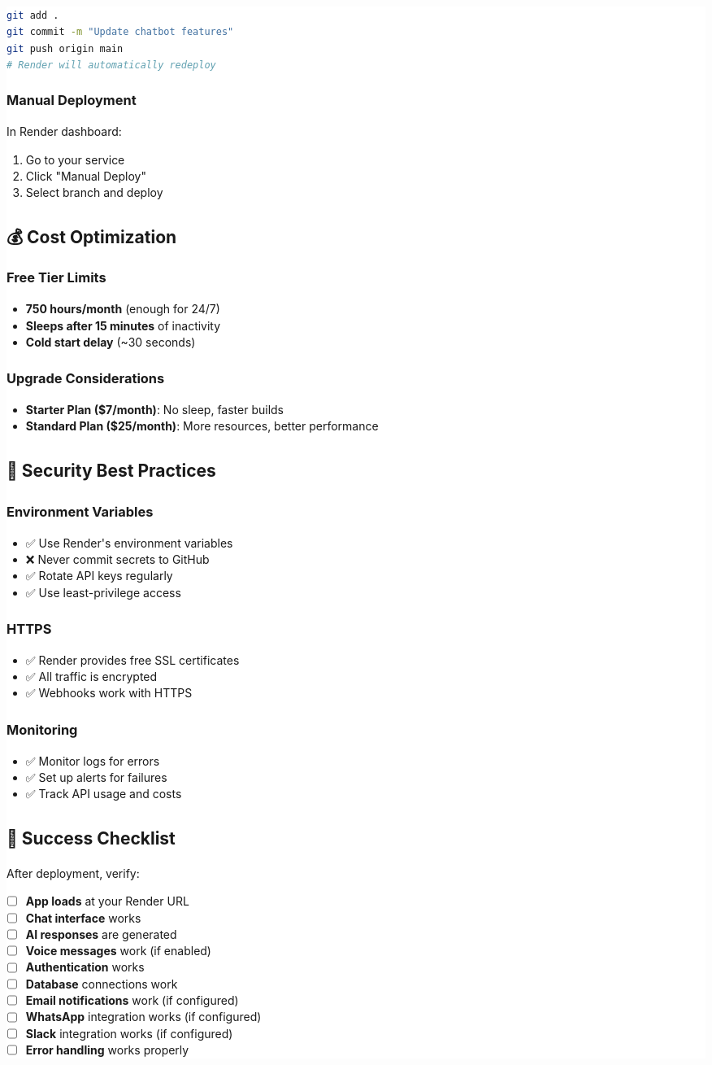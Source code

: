 ```bash
git add .
git commit -m "Update chatbot features"
git push origin main
# Render will automatically redeploy
```

### **Manual Deployment**
In Render dashboard:
1. Go to your service
2. Click "Manual Deploy"
3. Select branch and deploy

## 💰 **Cost Optimization**

### **Free Tier Limits**
- **750 hours/month** (enough for 24/7)
- **Sleeps after 15 minutes** of inactivity
- **Cold start delay** (~30 seconds)

### **Upgrade Considerations**
- **Starter Plan ($7/month)**: No sleep, faster builds
- **Standard Plan ($25/month)**: More resources, better performance

## 🔐 **Security Best Practices**

### **Environment Variables**
- ✅ Use Render's environment variables
- ❌ Never commit secrets to GitHub
- ✅ Rotate API keys regularly
- ✅ Use least-privilege access

### **HTTPS**
- ✅ Render provides free SSL certificates
- ✅ All traffic is encrypted
- ✅ Webhooks work with HTTPS

### **Monitoring**
- ✅ Monitor logs for errors
- ✅ Set up alerts for failures
- ✅ Track API usage and costs

## 🎯 **Success Checklist**

After deployment, verify:

- [ ] **App loads** at your Render URL
- [ ] **Chat interface** works
- [ ] **AI responses** are generated
- [ ] **Voice messages** work (if enabled)
- [ ] **Authentication** works
- [ ] **Database** connections work
- [ ] **Email notifications** work (if configured)
- [ ] **WhatsApp** integration works (if configured)
- [ ] **Slack** integration works (if configured)
- [ ] **Error handling** works properly
